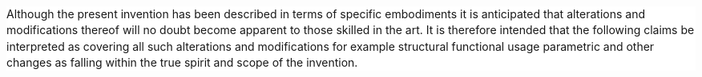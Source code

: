 Although the present invention has been described in terms of specific embodiments it is anticipated that alterations and modifications thereof will no doubt become apparent to those skilled in the art. It is therefore intended that the following claims be interpreted as covering all such alterations and modifications for example structural functional usage parametric and other changes as falling within the true spirit and scope of the invention.

